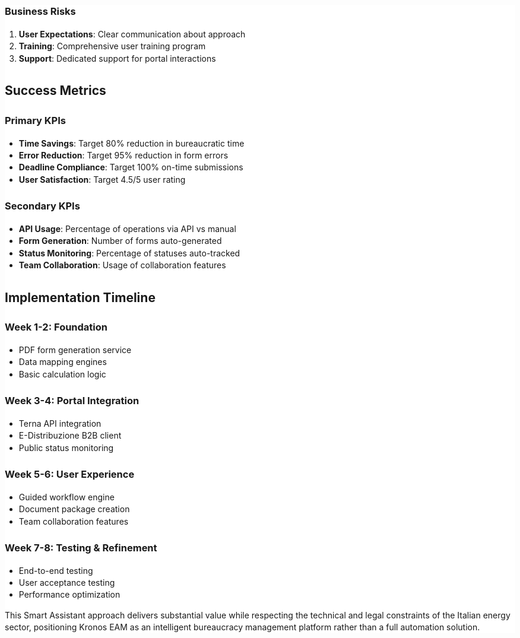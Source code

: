 ### Business Risks

1. **User Expectations**: Clear communication about approach
2. **Training**: Comprehensive user training program
3. **Support**: Dedicated support for portal interactions

## Success Metrics

### Primary KPIs

- **Time Savings**: Target 80% reduction in bureaucratic time
- **Error Reduction**: Target 95% reduction in form errors
- **Deadline Compliance**: Target 100% on-time submissions
- **User Satisfaction**: Target 4.5/5 user rating

### Secondary KPIs

- **API Usage**: Percentage of operations via API vs manual
- **Form Generation**: Number of forms auto-generated
- **Status Monitoring**: Percentage of statuses auto-tracked
- **Team Collaboration**: Usage of collaboration features

## Implementation Timeline

### Week 1-2: Foundation
- PDF form generation service
- Data mapping engines
- Basic calculation logic

### Week 3-4: Portal Integration
- Terna API integration
- E-Distribuzione B2B client
- Public status monitoring

### Week 5-6: User Experience
- Guided workflow engine
- Document package creation
- Team collaboration features

### Week 7-8: Testing & Refinement
- End-to-end testing
- User acceptance testing
- Performance optimization

This Smart Assistant approach delivers substantial value while respecting the technical and legal constraints of the Italian energy sector, positioning Kronos EAM as an intelligent bureaucracy management platform rather than a full automation solution.